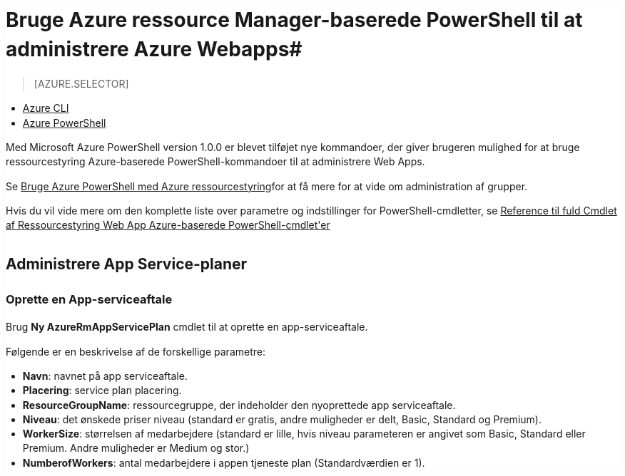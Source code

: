 <properties
    pageTitle="Azure ressourcestyring-baserede PowerShell kommandoer til Azure online | Microsoft Azure"
    description="Lær at bruge kommandoerne ny ressourcestyring Azure-baserede PowerShell til at administrere dine Azure Web Apps."
    services="app-service\web"
    documentationCenter=""
    authors="ahmedelnably"
    manager="stefsch"
    editor=""/>

<tags
    ms.service="app-service-web"
    ms.workload="web"
    ms.tgt_pltfrm="na"
    ms.devlang="na"
    ms.topic="article"
    ms.date="09/29/2016"
    ms.author="aelnably"/>

# <a name="using-azure-resource-manager-based-powershell-to-manage-azure-web-apps"></a>Bruge Azure ressource Manager-baserede PowerShell til at administrere Azure Webapps#

> [AZURE.SELECTOR]
- [Azure CLI](app-service-web-app-azure-resource-manager-xplat-cli.md)
- [Azure PowerShell](app-service-web-app-azure-resource-manager-powershell.md)

Med Microsoft Azure PowerShell version 1.0.0 er blevet tilføjet nye kommandoer, der giver brugeren mulighed for at bruge ressourcestyring Azure-baserede PowerShell-kommandoer til at administrere Web Apps.

Se [Bruge Azure PowerShell med Azure ressourcestyring](../powershell-azure-resource-manager.md)for at få mere for at vide om administration af grupper. 

Hvis du vil vide mere om den komplette liste over parametre og indstillinger for PowerShell-cmdletter, se [Reference til fuld Cmdlet af Ressourcestyring Web App Azure-baserede PowerShell-cmdlet'er](https://msdn.microsoft.com/library/mt619237.aspx)

## <a name="managing-app-service-plans"></a>Administrere App Service-planer ##

### <a name="create-an-app-service-plan"></a>Oprette en App-serviceaftale ###
Brug **Ny AzureRmAppServicePlan** cmdlet til at oprette en app-serviceaftale.

Følgende er en beskrivelse af de forskellige parametre:

-   **Navn**: navnet på app serviceaftale.
-   **Placering**: service plan placering.
-   **ResourceGroupName**: ressourcegruppe, der indeholder den nyoprettede app serviceaftale.
-   **Niveau**: det ønskede priser niveau (standard er gratis, andre muligheder er delt, Basic, Standard og Premium).
-   **WorkerSize**: størrelsen af medarbejdere (standard er lille, hvis niveau parameteren er angivet som Basic, Standard eller Premium. Andre muligheder er Medium og stor.)
-   **NumberofWorkers**: antal medarbejdere i appen tjeneste plan (Standardværdien er 1). 
